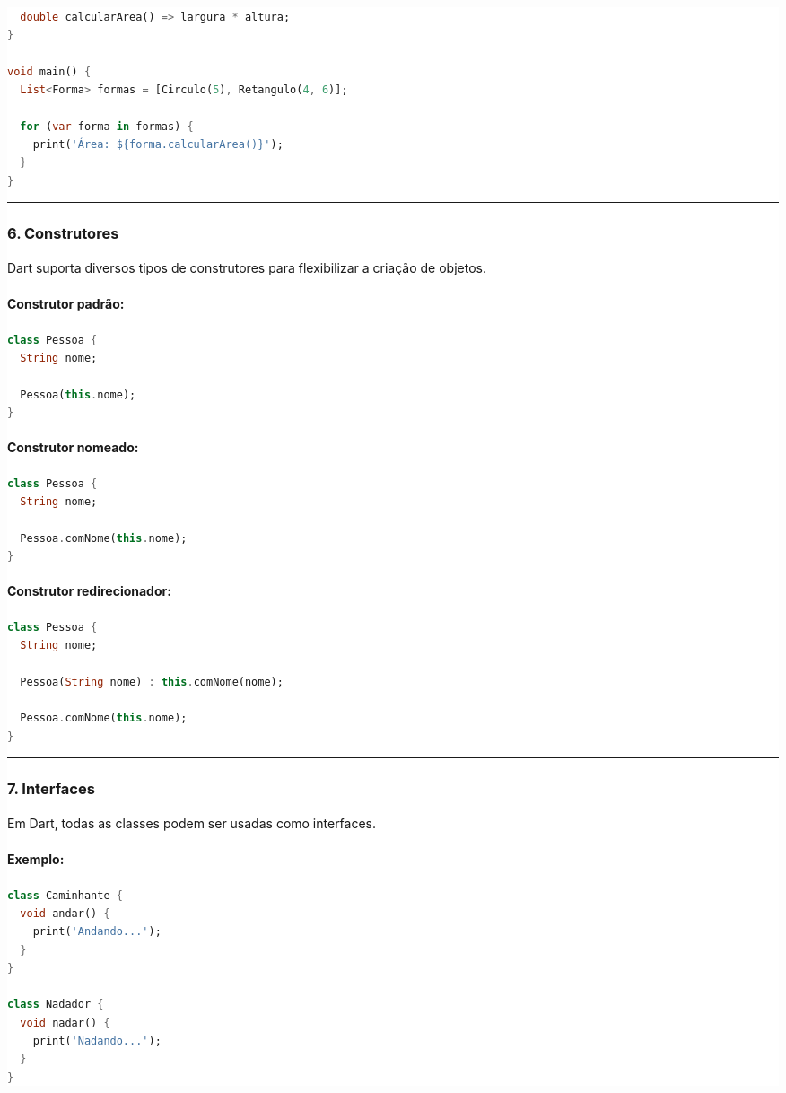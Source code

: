```dart
  double calcularArea() => largura * altura;
}

void main() {
  List<Forma> formas = [Circulo(5), Retangulo(4, 6)];

  for (var forma in formas) {
    print('Área: ${forma.calcularArea()}');
  }
}
```

---

### **6. Construtores**
Dart suporta diversos tipos de construtores para flexibilizar a criação de objetos.

#### Construtor padrão:
```dart
class Pessoa {
  String nome;

  Pessoa(this.nome);
}
```

#### Construtor nomeado:
```dart
class Pessoa {
  String nome;

  Pessoa.comNome(this.nome);
}
```

#### Construtor redirecionador:
```dart
class Pessoa {
  String nome;

  Pessoa(String nome) : this.comNome(nome);

  Pessoa.comNome(this.nome);
}
```

---

### **7. Interfaces**
Em Dart, todas as classes podem ser usadas como interfaces.

#### Exemplo:
```dart
class Caminhante {
  void andar() {
    print('Andando...');
  }
}

class Nadador {
  void nadar() {
    print('Nadando...');
  }
}

```